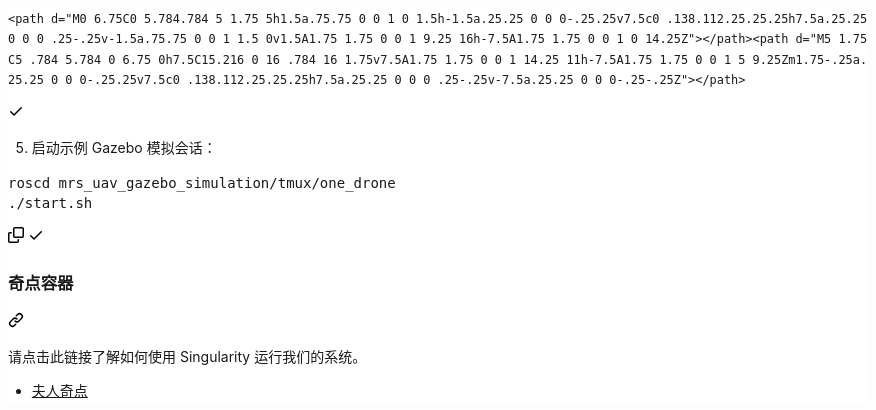     <path d="M0 6.75C0 5.784.784 5 1.75 5h1.5a.75.75 0 0 1 0 1.5h-1.5a.25.25 0 0 0-.25.25v7.5c0 .138.112.25.25.25h7.5a.25.25 0 0 0 .25-.25v-1.5a.75.75 0 0 1 1.5 0v1.5A1.75 1.75 0 0 1 9.25 16h-7.5A1.75 1.75 0 0 1 0 14.25Z"></path><path d="M5 1.75C5 .784 5.784 0 6.75 0h7.5C15.216 0 16 .784 16 1.75v7.5A1.75 1.75 0 0 1 14.25 11h-7.5A1.75 1.75 0 0 1 5 9.25Zm1.75-.25a.25.25 0 0 0-.25.25v7.5c0 .138.112.25.25.25h7.5a.25.25 0 0 0 .25-.25v-7.5a.25.25 0 0 0-.25-.25Z"></path>
</svg>
      <svg aria-hidden="true" height="16" viewBox="0 0 16 16" version="1.1" width="16" data-view-component="true" class="octicon octicon-check js-clipboard-check-icon color-fg-success d-none">
    <path d="M13.78 4.22a.75.75 0 0 1 0 1.06l-7.25 7.25a.75.75 0 0 1-1.06 0L2.22 9.28a.751.751 0 0 1 .018-1.042.751.751 0 0 1 1.042-.018L6 10.94l6.72-6.72a.75.75 0 0 1 1.06 0Z"></path>
</svg>
    </clipboard-copy>
  </div></div>
<ol start="5" dir="auto">
<li><font style="vertical-align: inherit;"><font style="vertical-align: inherit;">启动示例 Gazebo 模拟会话：</font></font></li>
</ol>
<div class="highlight highlight-source-shell notranslate position-relative overflow-auto" dir="auto"><pre>roscd mrs_uav_gazebo_simulation/tmux/one_drone
./start.sh</pre><div class="zeroclipboard-container">
    <clipboard-copy aria-label="Copy" class="ClipboardButton btn btn-invisible js-clipboard-copy m-2 p-0 tooltipped-no-delay d-flex flex-justify-center flex-items-center" data-copy-feedback="Copied!" data-tooltip-direction="w" value="roscd mrs_uav_gazebo_simulation/tmux/one_drone
./start.sh" tabindex="0" role="button">
      <svg aria-hidden="true" height="16" viewBox="0 0 16 16" version="1.1" width="16" data-view-component="true" class="octicon octicon-copy js-clipboard-copy-icon">
    <path d="M0 6.75C0 5.784.784 5 1.75 5h1.5a.75.75 0 0 1 0 1.5h-1.5a.25.25 0 0 0-.25.25v7.5c0 .138.112.25.25.25h7.5a.25.25 0 0 0 .25-.25v-1.5a.75.75 0 0 1 1.5 0v1.5A1.75 1.75 0 0 1 9.25 16h-7.5A1.75 1.75 0 0 1 0 14.25Z"></path><path d="M5 1.75C5 .784 5.784 0 6.75 0h7.5C15.216 0 16 .784 16 1.75v7.5A1.75 1.75 0 0 1 14.25 11h-7.5A1.75 1.75 0 0 1 5 9.25Zm1.75-.25a.25.25 0 0 0-.25.25v7.5c0 .138.112.25.25.25h7.5a.25.25 0 0 0 .25-.25v-7.5a.25.25 0 0 0-.25-.25Z"></path>
</svg>
      <svg aria-hidden="true" height="16" viewBox="0 0 16 16" version="1.1" width="16" data-view-component="true" class="octicon octicon-check js-clipboard-check-icon color-fg-success d-none">
    <path d="M13.78 4.22a.75.75 0 0 1 0 1.06l-7.25 7.25a.75.75 0 0 1-1.06 0L2.22 9.28a.751.751 0 0 1 .018-1.042.751.751 0 0 1 1.042-.018L6 10.94l6.72-6.72a.75.75 0 0 1 1.06 0Z"></path>
</svg>
    </clipboard-copy>
  </div></div>
<div class="markdown-heading" dir="auto"><h3 tabindex="-1" class="heading-element" dir="auto"><font style="vertical-align: inherit;"><font style="vertical-align: inherit;">奇点容器</font></font></h3><a id="user-content-singularity-containers" class="anchor" aria-label="永久链接：奇点容器" href="#singularity-containers"><svg class="octicon octicon-link" viewBox="0 0 16 16" version="1.1" width="16" height="16" aria-hidden="true"><path d="m7.775 3.275 1.25-1.25a3.5 3.5 0 1 1 4.95 4.95l-2.5 2.5a3.5 3.5 0 0 1-4.95 0 .751.751 0 0 1 .018-1.042.751.751 0 0 1 1.042-.018 1.998 1.998 0 0 0 2.83 0l2.5-2.5a2.002 2.002 0 0 0-2.83-2.83l-1.25 1.25a.751.751 0 0 1-1.042-.018.751.751 0 0 1-.018-1.042Zm-4.69 9.64a1.998 1.998 0 0 0 2.83 0l1.25-1.25a.751.751 0 0 1 1.042.018.751.751 0 0 1 .018 1.042l-1.25 1.25a3.5 3.5 0 1 1-4.95-4.95l2.5-2.5a3.5 3.5 0 0 1 4.95 0 .751.751 0 0 1-.018 1.042.751.751 0 0 1-1.042.018 1.998 1.998 0 0 0-2.83 0l-2.5 2.5a1.998 1.998 0 0 0 0 2.83Z"></path></svg></a></div>
<p dir="auto"><font style="vertical-align: inherit;"><font style="vertical-align: inherit;">请点击此链接了解如何使用 Singularity 运行我们的系统。</font></font></p>
<ul dir="auto">
<li><a href="https://github.com/ctu-mrs/mrs_singularity"><font style="vertical-align: inherit;"><font style="vertical-align: inherit;">夫人奇点</font></font></a></li>
</ul>